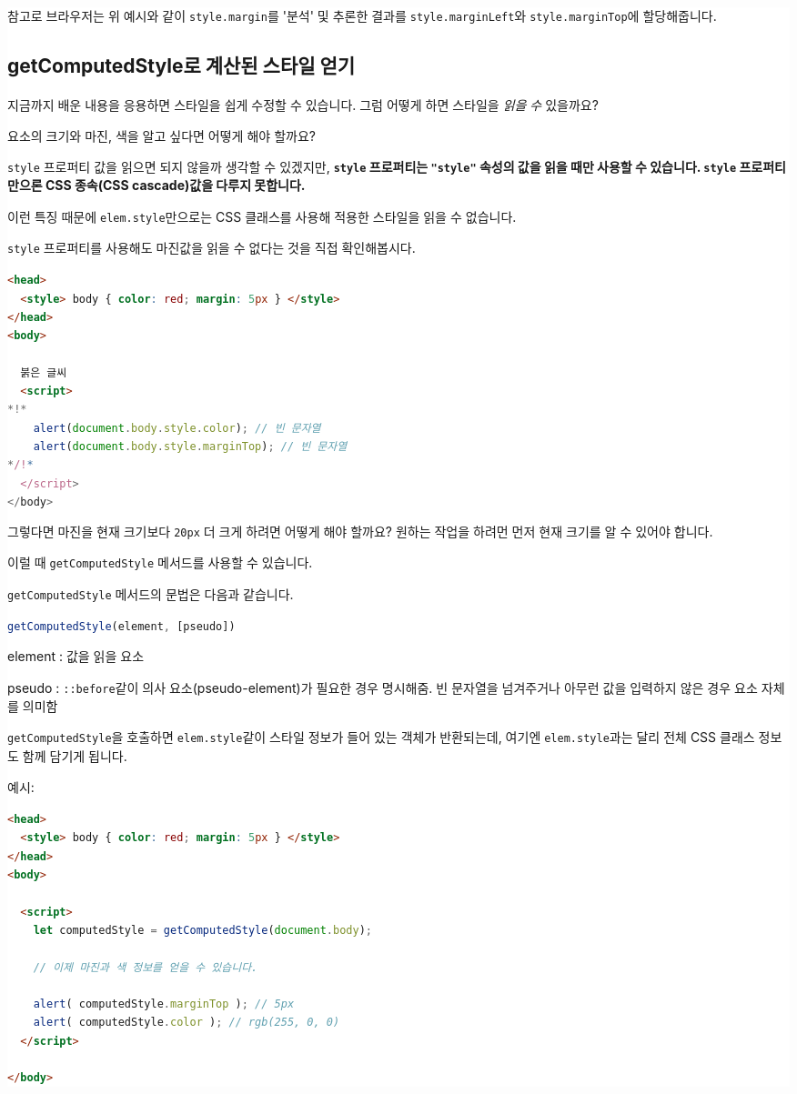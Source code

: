 참고로 브라우저는 위 예시와 같이 `style.margin`를 '분석' 및 추론한 결과를 `style.marginLeft`와 `style.marginTop`에 할당해줍니다.

## getComputedStyle로 계산된 스타일 얻기

지금까지 배운 내용을 응용하면 스타일을 쉽게 수정할 수 있습니다. 그럼 어떻게 하면 스타일을 *읽을 수* 있을까요?

요소의 크기와 마진, 색을 알고 싶다면 어떻게 해야 할까요?

`style` 프로퍼티 값을 읽으면 되지 않을까 생각할 수 있겠지만, **`style` 프로퍼티는 `"style"` 속성의 값을 읽을 때만 사용할 수 있습니다. `style` 프로퍼티만으론 CSS 종속(CSS cascade)값을 다루지 못합니다.**

이런 특징 때문에 `elem.style`만으로는 CSS 클래스를 사용해 적용한 스타일을 읽을 수 없습니다.

`style` 프로퍼티를 사용해도 마진값을 읽을 수 없다는 것을 직접 확인해봅시다.

```html run height=60 no-beautify
<head>
  <style> body { color: red; margin: 5px } </style>
</head>
<body>

  붉은 글씨
  <script>
*!*
    alert(document.body.style.color); // 빈 문자열
    alert(document.body.style.marginTop); // 빈 문자열
*/!*
  </script>
</body>
```

그렇다면 마진을 현재 크기보다 `20px` 더 크게 하려면 어떻게 해야 할까요? 원하는 작업을 하려먼 먼저 현재 크기를 알 수 있어야 합니다.

이럴 때 `getComputedStyle` 메서드를 사용할 수 있습니다.

`getComputedStyle` 메서드의 문법은 다음과 같습니다.

```js
getComputedStyle(element, [pseudo])
```

element
: 값을 읽을 요소

pseudo
: `::before`같이 의사 요소(pseudo-element)가 필요한 경우 명시해줌. 빈 문자열을 넘겨주거나 아무런 값을 입력하지 않은 경우 요소 자체를 의미함

`getComputedStyle`을 호출하면 `elem.style`같이 스타일 정보가 들어 있는 객체가 반환되는데, 여기엔 `elem.style`과는 달리 전체 CSS 클래스 정보도 함께 담기게 됩니다.

예시:

```html run height=100
<head>
  <style> body { color: red; margin: 5px } </style>
</head>
<body>

  <script>
    let computedStyle = getComputedStyle(document.body);

    // 이제 마진과 색 정보를 얻을 수 있습니다.

    alert( computedStyle.marginTop ); // 5px
    alert( computedStyle.color ); // rgb(255, 0, 0)
  </script>

</body>
```

